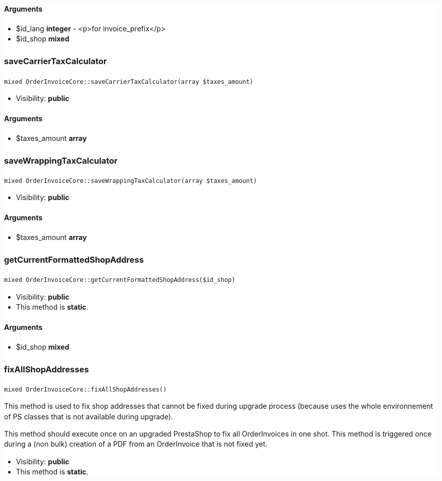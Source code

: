 
#### Arguments
* $id_lang **integer** - &lt;p&gt;for invoice_prefix&lt;/p&gt;
* $id_shop **mixed**



### saveCarrierTaxCalculator

    mixed OrderInvoiceCore::saveCarrierTaxCalculator(array $taxes_amount)





* Visibility: **public**


#### Arguments
* $taxes_amount **array**



### saveWrappingTaxCalculator

    mixed OrderInvoiceCore::saveWrappingTaxCalculator(array $taxes_amount)





* Visibility: **public**


#### Arguments
* $taxes_amount **array**



### getCurrentFormattedShopAddress

    mixed OrderInvoiceCore::getCurrentFormattedShopAddress($id_shop)





* Visibility: **public**
* This method is **static**.


#### Arguments
* $id_shop **mixed**



### fixAllShopAddresses

    mixed OrderInvoiceCore::fixAllShopAddresses()

This method is used to fix shop addresses that cannot be fixed during upgrade process
(because uses the whole environnement of PS classes that is not available during upgrade).

This method should execute once on an upgraded PrestaShop to fix all OrderInvoices in one shot.
This method is triggered once during a (non bulk) creation of a PDF from an OrderInvoice that is not fixed yet.

* Visibility: **public**
* This method is **static**.



